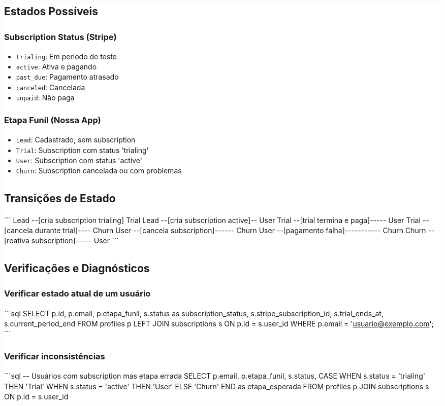 ## Estados Possíveis

### Subscription Status (Stripe)

- `trialing`: Em período de teste
- `active`: Ativa e pagando
- `past_due`: Pagamento atrasado
- `canceled`: Cancelada
- `unpaid`: Não paga

### Etapa Funil (Nossa App)

- `Lead`: Cadastrado, sem subscription
- `Trial`: Subscription com status 'trialing'
- `User`: Subscription com status 'active'
- `Churn`: Subscription cancelada ou com problemas

## Transições de Estado

\`\`\`
Lead --[cria subscription trialing] Trial
Lead --[cria subscription active]-- User
Trial --[trial termina e paga]----- User
Trial --[cancela durante trial]---- Churn
User --[cancela subscription]------ Churn
User --[pagamento falha]----------- Churn
Churn --[reativa subscription]----- User
\`\`\`

## Verificações e Diagnósticos

### Verificar estado atual de um usuário

\`\`\`sql
SELECT 
  p.id,
  p.email,
  p.etapa_funil,
  s.status as subscription_status,
  s.stripe_subscription_id,
  s.trial_ends_at,
  s.current_period_end
FROM profiles p
LEFT JOIN subscriptions s ON p.id = s.user_id
WHERE p.email = 'usuario@exemplo.com';
\`\`\`

### Verificar inconsistências

\`\`\`sql
-- Usuários com subscription mas etapa errada
SELECT 
  p.email,
  p.etapa_funil,
  s.status,
  CASE
    WHEN s.status = 'trialing' THEN 'Trial'
    WHEN s.status = 'active' THEN 'User'
    ELSE 'Churn'
  END as etapa_esperada
FROM profiles p
JOIN subscriptions s ON p.id = s.user_id
